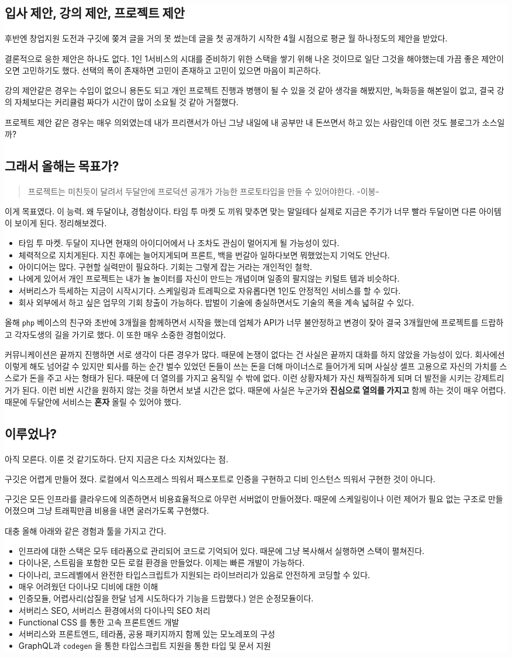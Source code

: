 ## 입사 제안, 강의 제안, 프로젝트 제안

후반엔 창업지원 도전과 구깃에 쫒겨 글을 거의 못 썼는데 글을 첫 공개하기 시작한 4월 시점으로 평균 월 하나정도의 제안을 받았다.

결론적으로 응한 제안은 하나도 없다. 1인 1서비스의 시대를 준비하기 위한 스택을 쌓기 위해 나온 것이므로 일단 그것을 해야했는데 가끔 좋은 제안이 오면 고민하기도 했다. 선택의 폭이 존재하면 고민이 존재하고 고민이 있으면 마음이 피곤하다.

강의 제안같은 경우는 수입이 없으니 용돈도 되고 개인 프로젝트 진행과 병행이 될 수 있을 것 같아 생각을 해봤지만, 녹화등을 해본일이 없고, 결국 강의 자체보다는 커리큘럼 짜다가 시간이 많이 소요될 것 같아 거절했다.

프로젝트 제안 같은 경우는 매우 의외였는데 내가 프리랜서가 아닌 그냥 내일에 내 공부만 내 돈쓰면서 하고 있는 사람인데 이런 것도 블로그가 소스일까? 



## 그래서 올해는 목표가?

> 프로젝트는 미친듯이 달려서 두달안에 프로덕션 공개가 가능한 프로토타입을 만들 수 있어야한다. -이봉-

이게 목표였다. 이 능력. 왜 두달이냐, 경험상이다. 타임 투 마켓 도 끼워 맞추면 맞는 말일테다 실제로 지금은 주기가 너무 빨라 두달이면 다른 아이템이 보이게 된다. 정리해보겠다.

- 타임 투 마켓. 두달이 지나면 현재의 아이디어에서 나 조차도 관심이 멀어지게 될 가능성이 있다.
- 체력적으로 지치게된다. 지친 후에는 늘어지게되며 프론트, 백을 번갈아 일하다보면 뭐했었는지 기억도 안난다.
- 아이디어는 많다. 구현할 실력만이 필요하다. 기회는 그렇게 잡는 거라는 개인적인 철학.
- 나에게 있어서 개인 프로젝트는 내가 놀 놀이터를 자신이 만드는 개념이며 일종의 팔지않는 키털트 템과 비슷하다.
- 서버리스가 득세하는 지금이 시작시기다. 스케일링과 트레픽으로 자유롭다면 1인도 안정적인 서비스를 할 수 있다.
- 회사 외부에서 하고 싶은 업무의 기회 창출이 가능하다. 밥벌이 기술에 충실하면서도 기술의 폭을 계속 넓혀갈 수 있다.

올해 `php` 베이스의 친구와 초반에 3개월을 함께하면서 시작을 했는데 업체가 API가 너무 불안정하고 변경이 잦아 결국 3개월만에 프로젝트를 드랍하고 각자도생의 길을 가기로 했다. 이 또한 매우 소중한 경험이었다.

커뮤니케이션은 끝까지 진행하면 서로 생각이 다른 경우가 많다. 때문에 논쟁이 없다는 건 사실은 끝까지 대화를 하지 않았을 가능성이 있다. 회사에선 이렇게 해도 넘어갈 수 있지만 퇴사를 하는 순간 벌수 있었던 돈들이 쓰는 돈을 더해 마이너스로 들어가게 되며 사실상 셀프 고용으로 자신의 가치를 스스로가 돈을 주고 사는 형태가 된다. 때문에 더 열의를 가지고 움직일 수 밖에 없다. 이런 상황자체가 자신 채찍질하게 되며 더 발전을 시키는 강제트리거가 된다. 이런 비싼 시간을 원하지 않는 것을 하면서 보낼 시간은 없다. 때문에 사실은 누군가와 **진심으로 열의를 가지고** 함께 하는 것이 매우 어렵다.  때문에 두달안에 서비스는 **혼자** 올릴 수 있어야 했다.



## 이루었나?

아직 모른다. 이룬 것 같기도하다. 단지 지금은 다소 지쳐있다는 점.

구깃은 어렵게 만들어 졌다. 로컬에서 익스프레스 띄워서 패스포트로 인증을 구현하고 디비 인스턴스 띄워서 구현한 것이 아니다. 

구깃은 모든 인프라를 클라우드에 의존하면서 비용효율적으로 아무런 서버없이 만들어졌다. 때문에 스케일링이나 이런 제어가 필요 없는 구조로 만들어졌으며 그냥 트래픽만큼 비용을 내면 굴러가도록 구현했다.

대충 올해 아래와 같은 경험과 툴을 가지고 간다.

- 인프라에 대한 스택은 모두 테라폼으로 관리되어 코드로 기억되어 있다. 때문에 그냥 복사해서 실행하면 스택이 펼쳐진다.
- 다이나몬, 스트림을 포함한 모든 로컬 환경을 만들었다. 이제는 빠른 개발이 가능하다.
- 다이나리, 코드레벨에서 완전한 타입스크립트가 지원되는 라이브러리가 있음로 안전하게 코딩할 수 있다.
- 매우 어려웠던 다이나모 디비에 대한 이해
- 인증모듈, 어렵사리(삽질을 한달 넘게 시도하다가 기능을 드랍했다.) 얻은 순정모듈이다.
- 서버리스 SEO, 서버리스 환경에서의 다이나믹 SEO 처리
- Functional CSS 를 통한 고속 프론트엔드 개발
- 서버리스와 프론트엔드, 테라폼, 공용 패키지까지 함께 있는 모노레포의 구성
- GraphQL과 `codegen` 을 통한 타입스크립트 지원을 통한 타입 및 문서 지원
